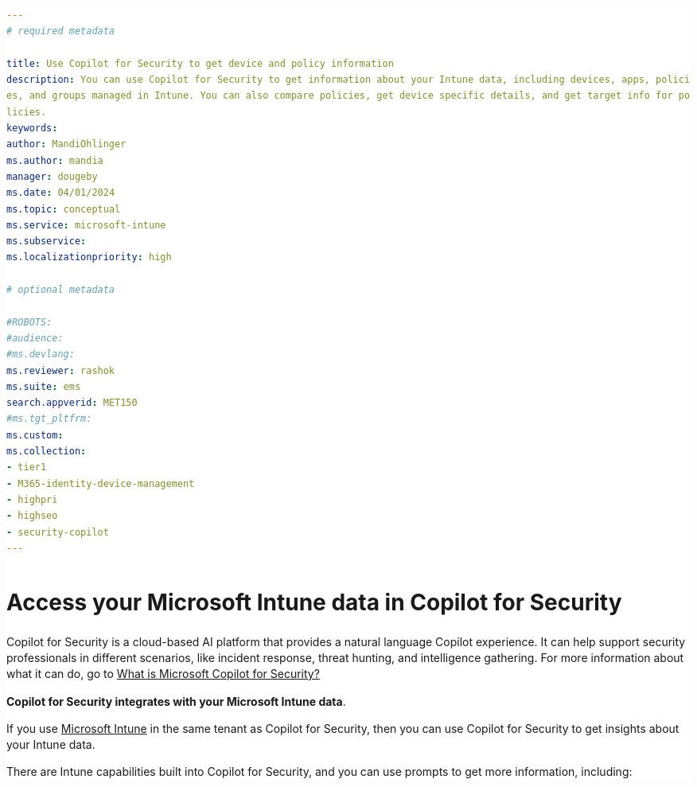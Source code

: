 ```yaml
---
# required metadata

title: Use Copilot for Security to get device and policy information
description: You can use Copilot for Security to get information about your Intune data, including devices, apps, policies, and groups managed in Intune. You can also compare policies, get device specific details, and get target info for policies.
keywords:
author: MandiOhlinger
ms.author: mandia
manager: dougeby
ms.date: 04/01/2024
ms.topic: conceptual
ms.service: microsoft-intune
ms.subservice:
ms.localizationpriority: high

# optional metadata

#ROBOTS:
#audience:
#ms.devlang:
ms.reviewer: rashok
ms.suite: ems
search.appverid: MET150
#ms.tgt_pltfrm:
ms.custom:
ms.collection:
- tier1
- M365-identity-device-management
- highpri
- highseo
- security-copilot
---
```


# Access your Microsoft Intune data in Copilot for Security

Copilot for Security is a cloud-based AI platform that provides a natural language Copilot experience. It can help support security professionals in different scenarios, like incident response, threat hunting, and intelligence gathering. For more information about what it can do, go to [What is Microsoft Copilot for Security?](/security-copilot/microsoft-security-copilot)

**Copilot for Security integrates with your Microsoft Intune data**.

If you use [Microsoft Intune](../fundamentals/what-is-intune.md) in the same tenant as Copilot for Security, then you can use Copilot for Security to get insights about your Intune data.

There are Intune capabilities built into Copilot for Security, and you can use prompts to get more information, including:
